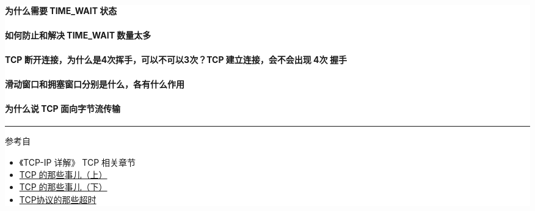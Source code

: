 #### 为什么需要 TIME_WAIT 状态

#### 如何防止和解决 TIME_WAIT 数量太多

#### TCP 断开连接，为什么是4次挥手，可以不可以3次？TCP 建立连接，会不会出现 4次 握手

#### 滑动窗口和拥塞窗口分别是什么，各有什么作用

#### 为什么说 TCP 面向字节流传输

---
参考自
- 《TCP-IP 详解》 TCP 相关章节
- [TCP 的那些事儿（上）](https://coolshell.cn/articles/11564.html)
- [TCP 的那些事儿（下）](https://coolshell.cn/articles/11609.html)
- [TCP协议的那些超时](http://blog.qiusuo.im/blog/2014/03/19/tcp-timeout/)